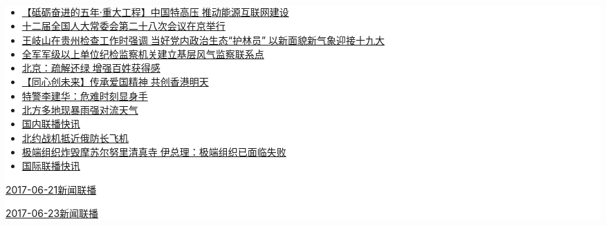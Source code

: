 
* [【砥砺奋进的五年·重大工程】中国特高压 推动能源互联网建设](#【砥砺奋进的五年·重大工程】中国特高压-推动能源互联网建设)
* [十二届全国人大常委会第二十八次会议在京举行](#十二届全国人大常委会第二十八次会议在京举行)
* [王岐山在贵州检查工作时强调 当好党内政治生态“护林员” 以新面貌新气象迎接十九大](#王岐山在贵州检查工作时强调-当好党内政治生态“护林员”-以新面貌新气象迎接十九大)
* [全军军级以上单位纪检监察机关建立基层风气监察联系点](#全军军级以上单位纪检监察机关建立基层风气监察联系点)
* [北京：疏解还绿 增强百姓获得感](#北京：疏解还绿-增强百姓获得感)
* [【同心创未来】传承爱国精神 共创香港明天](#【同心创未来】传承爱国精神-共创香港明天)
* [特警李建华：危难时刻显身手](#特警李建华：危难时刻显身手)
* [北方多地现暴雨强对流天气](#北方多地现暴雨强对流天气)
* [国内联播快讯](#国内联播快讯)
* [北约战机抵近俄防长飞机](#北约战机抵近俄防长飞机)
* [极端组织炸毁摩苏尔努里清真寺 伊总理：极端组织已面临失败](#极端组织炸毁摩苏尔努里清真寺-伊总理：极端组织已面临失败)
* [国际联播快讯](#国际联播快讯)






[2017-06-21新闻联播](/xinwenlianbo/20170621)


[2017-06-23新闻联播](/xinwenlianbo/20170623)




